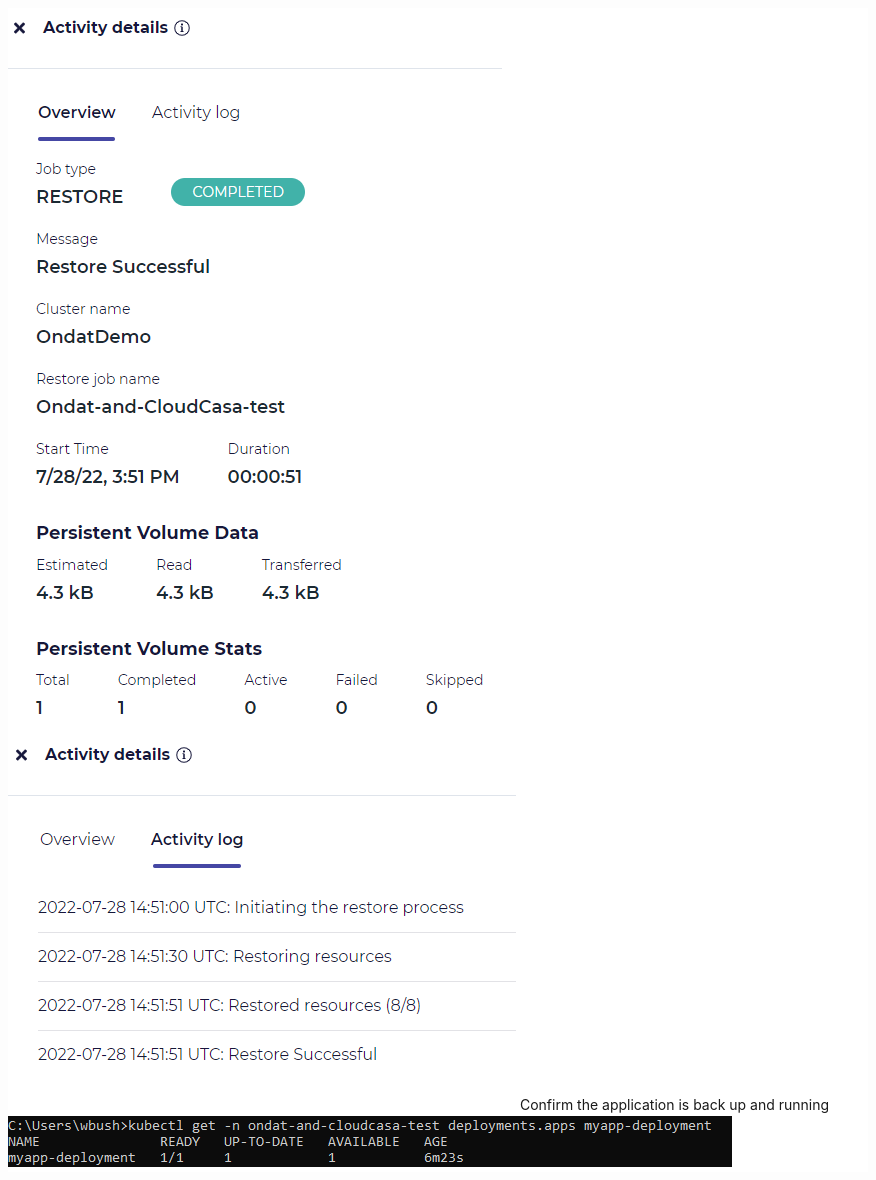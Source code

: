 ![activityDetails](/images/docs/operations/backups-CloudCasa/image11.png)
![activityLog](/images/docs/operations/backups-CloudCasa/image12.png)
Confirm the application is back up and running
![backupRunning](/images/docs/operations/backups-CloudCasa/image13.png)